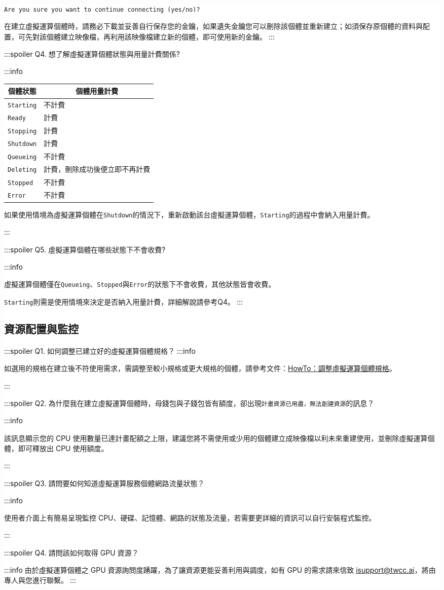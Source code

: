 ```Are you sure you want to continue connecting (yes/no)? ```

在建立虛擬運算個體時，請務必下載並妥善自行保存您的金鑰，如果遺失金鑰您可以刪除該個體並重新建立；如須保存原個體的資料與配置，可先對該個體建立映像檔，再利用該映像檔建立新的個體，即可使用新的金鑰。
:::

:::spoiler Q4. 想了解虛擬運算個體狀態與用量計費關係?

:::info

| 個體狀態 | 個體用量計費| 
| -------- | -------- | 
| ```Starting```   | 不計費    | 
| ```Ready```      | 計費     |
| ```Stopping```   | 計費     |
| ```Shutdown```   | 計費     |
| ```Queueing```   | 不計費     |
| ```Deleting```   | 計費，刪除成功後便立即不再計費   |
| ```Stopped```    | 不計費   |
| ```Error```      | 不計費   |

如果使用情境為虛擬運算個體在```Shutdown```的情況下，重新啟動該台虛擬運算個體，```Starting```的過程中會納入用量計費。

:::

:::spoiler Q5. 虛擬運算個體在哪些狀態下不會收費?

:::info

虛擬運算個體僅在```Queueing```、```Stopped```與```Error```的狀態下不會收費，其他狀態皆會收費。

```Starting```則需是使用情境來決定是否納入用量計費，詳細解說請參考Q4。
:::

## 資源配置與監控
:::spoiler Q1. 如何調整已建立好的虛擬運算個體規格？
:::info

如選用的規格在建立後不符使用需求，需調整至較小規格或更大規格的個體，請參考文件：[<ins>HowTo：調整虛擬運算個體規格</ins>](https://man.twcc.ai/@twccdocs/doc-vcs-main-zh/https%3A%2F%2Fman.twcc.ai%2F%40twccdocs%2Fhowto-vcs-resize-instance-zh)。

:::

:::spoiler Q2. 為什麼我在建立虛擬運算個體時，母錢包與子錢包皆有額度，卻出現`計畫資源已用盡，無法創建資源`的訊息？

:::info

該訊息顯示您的 CPU 使用數量已達計畫配額之上限，建議您將不需使用或少用的個體建立成映像檔以利未來重建使用，並刪除虛擬運算個體，即可釋放出 CPU 使用額度。

:::

:::spoiler Q3. 請問要如何知道虛擬運算服務個體網路流量狀態？ 

:::info

使用者介面上有簡易呈現監控 CPU、硬碟、記憶體、網路的狀態及流量，若需要更詳細的資訊可以自行安裝程式監控。

:::

:::spoiler Q4. 請問該如何取得 GPU 資源？ 

:::info
由於虛擬運算個體之 GPU 資源詢問度踴躍，為了讓資源更能妥善利用與調度，如有 GPU 的需求請來信致 isupport@twcc.ai，將由專人與您進行聯繫。
:::

```